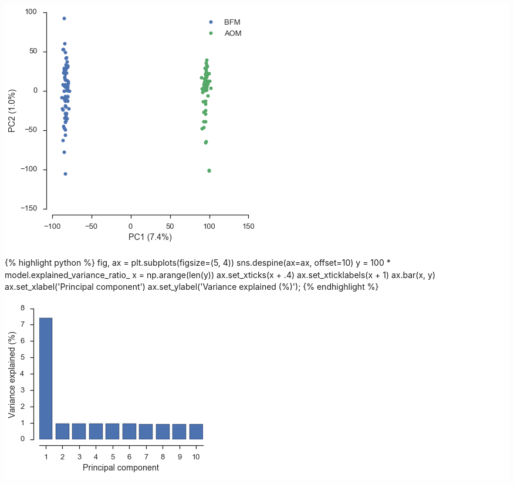 
![png](/assets/2016-06-10-scikit-allel-tour_files/2016-06-10-scikit-allel-tour_153_0.png)



{% highlight python %}
fig, ax = plt.subplots(figsize=(5, 4))
sns.despine(ax=ax, offset=10)
y = 100 * model.explained_variance_ratio_
x = np.arange(len(y))
ax.set_xticks(x + .4)
ax.set_xticklabels(x + 1)
ax.bar(x, y)
ax.set_xlabel('Principal component')
ax.set_ylabel('Variance explained (%)');
{% endhighlight %}


![png](/assets/2016-06-10-scikit-allel-tour_files/2016-06-10-scikit-allel-tour_154_0.png)
